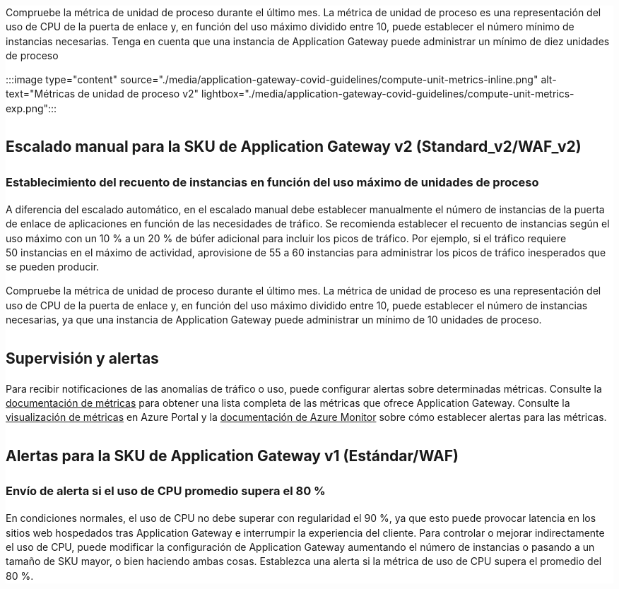 Compruebe la métrica de unidad de proceso durante el último mes. La métrica de unidad de proceso es una representación del uso de CPU de la puerta de enlace y, en función del uso máximo dividido entre 10, puede establecer el número mínimo de instancias necesarias. Tenga en cuenta que una instancia de Application Gateway puede administrar un mínimo de diez unidades de proceso

:::image type="content" source="./media/application-gateway-covid-guidelines/compute-unit-metrics-inline.png" alt-text="Métricas de unidad de proceso v2" lightbox="./media/application-gateway-covid-guidelines/compute-unit-metrics-exp.png":::

## <a name="manual-scaling-for-application-gateway-v2-sku-standard_v2waf_v2"></a>Escalado manual para la SKU de Application Gateway v2 (Standard_v2/WAF_v2)

### <a name="set-your-instance-count-based-on-your-peak-compute-unit-usage"></a>Establecimiento del recuento de instancias en función del uso máximo de unidades de proceso 

A diferencia del escalado automático, en el escalado manual debe establecer manualmente el número de instancias de la puerta de enlace de aplicaciones en función de las necesidades de tráfico. Se recomienda establecer el recuento de instancias según el uso máximo con un 10 % a un 20 % de búfer adicional para incluir los picos de tráfico. Por ejemplo, si el tráfico requiere 50 instancias en el máximo de actividad, aprovisione de 55 a 60 instancias para administrar los picos de tráfico inesperados que se pueden producir.

Compruebe la métrica de unidad de proceso durante el último mes. La métrica de unidad de proceso es una representación del uso de CPU de la puerta de enlace y, en función del uso máximo dividido entre 10, puede establecer el número de instancias necesarias, ya que una instancia de Application Gateway puede administrar un mínimo de 10 unidades de proceso.

## <a name="monitoring-and-alerting"></a>Supervisión y alertas

Para recibir notificaciones de las anomalías de tráfico o uso, puede configurar alertas sobre determinadas métricas. Consulte la [documentación de métricas](./application-gateway-metrics.md) para obtener una lista completa de las métricas que ofrece Application Gateway. Consulte la [visualización de métricas](./application-gateway-metrics.md#metrics-visualization) en Azure Portal y la [documentación de Azure Monitor](../azure-monitor/alerts/alerts-metric.md) sobre cómo establecer alertas para las métricas.

## <a name="alerts-for-application-gateway-v1-sku-standardwaf"></a>Alertas para la SKU de Application Gateway v1 (Estándar/WAF)

### <a name="alert-if-average-cpu-utilization-crosses-80"></a>Envío de alerta si el uso de CPU promedio supera el 80 %

En condiciones normales, el uso de CPU no debe superar con regularidad el 90 %, ya que esto puede provocar latencia en los sitios web hospedados tras Application Gateway e interrumpir la experiencia del cliente. Para controlar o mejorar indirectamente el uso de CPU, puede modificar la configuración de Application Gateway aumentando el número de instancias o pasando a un tamaño de SKU mayor, o bien haciendo ambas cosas. Establezca una alerta si la métrica de uso de CPU supera el promedio del 80 %.
